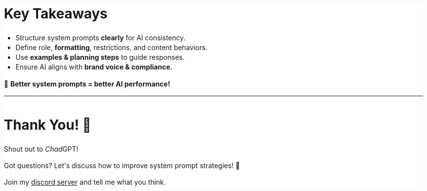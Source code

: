 
# Key Takeaways

- Structure system prompts **clearly** for AI consistency.
- Define role, **formatting**, restrictions, and content behaviors.
- Use **examples & planning steps** to guide responses.
- Ensure AI aligns with **brand voice & compliance.**

🔹 **Better system prompts = better AI performance!**

---

# Thank You! 🎯

Shout out to *Chad*GPT!

Got questions? Let's discuss how to improve system prompt strategies! 🚀

Join my [discord server](https://discord.gg/e4zVza46CQ) and tell me what you think.

